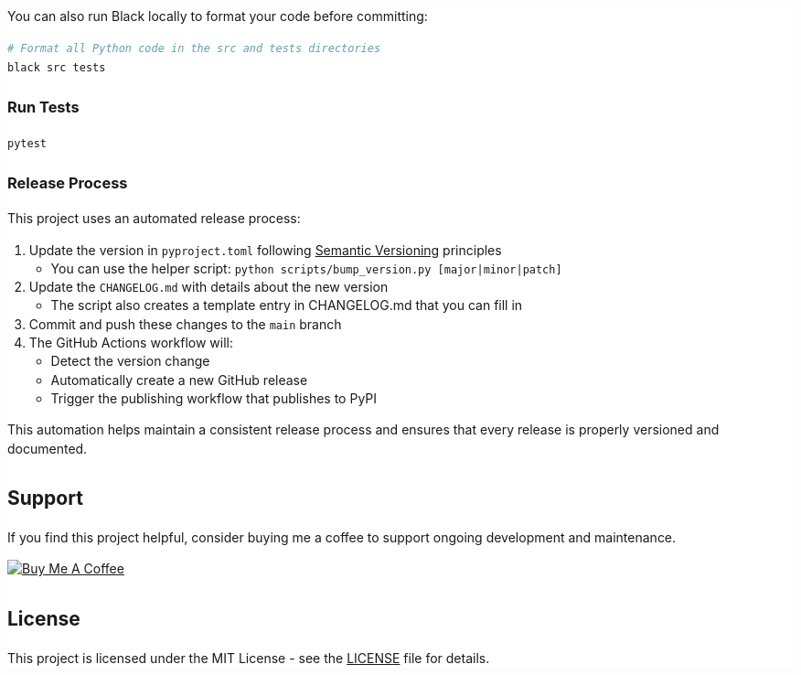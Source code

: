You can also run Black locally to format your code before committing:

```bash
# Format all Python code in the src and tests directories
black src tests
```

### Run Tests

```bash
pytest
```

### Release Process

This project uses an automated release process:

1. Update the version in `pyproject.toml` following [Semantic Versioning](https://semver.org/) principles
   - You can use the helper script: `python scripts/bump_version.py [major|minor|patch]`
2. Update the `CHANGELOG.md` with details about the new version
   - The script also creates a template entry in CHANGELOG.md that you can fill in
3. Commit and push these changes to the `main` branch
4. The GitHub Actions workflow will:
   - Detect the version change
   - Automatically create a new GitHub release
   - Trigger the publishing workflow that publishes to PyPI

This automation helps maintain a consistent release process and ensures that every release is properly versioned and documented.

## Support

If you find this project helpful, consider buying me a coffee to support ongoing development and maintenance.

<a href="https://www.buymeacoffee.com/nazruden" target="_blank">
  <img src="https://img.buymeacoffee.com/button-api/?text=Buy me a coffee&emoji=&slug=nazruden&button_colour=FFDD00&font_colour=000000&font_family=Lato&outline_colour=000000&coffee_colour=ffffff" alt="Buy Me A Coffee" width="217" height="60">
</a>

## License

This project is licensed under the MIT License - see the [LICENSE](LICENSE) file for details.
